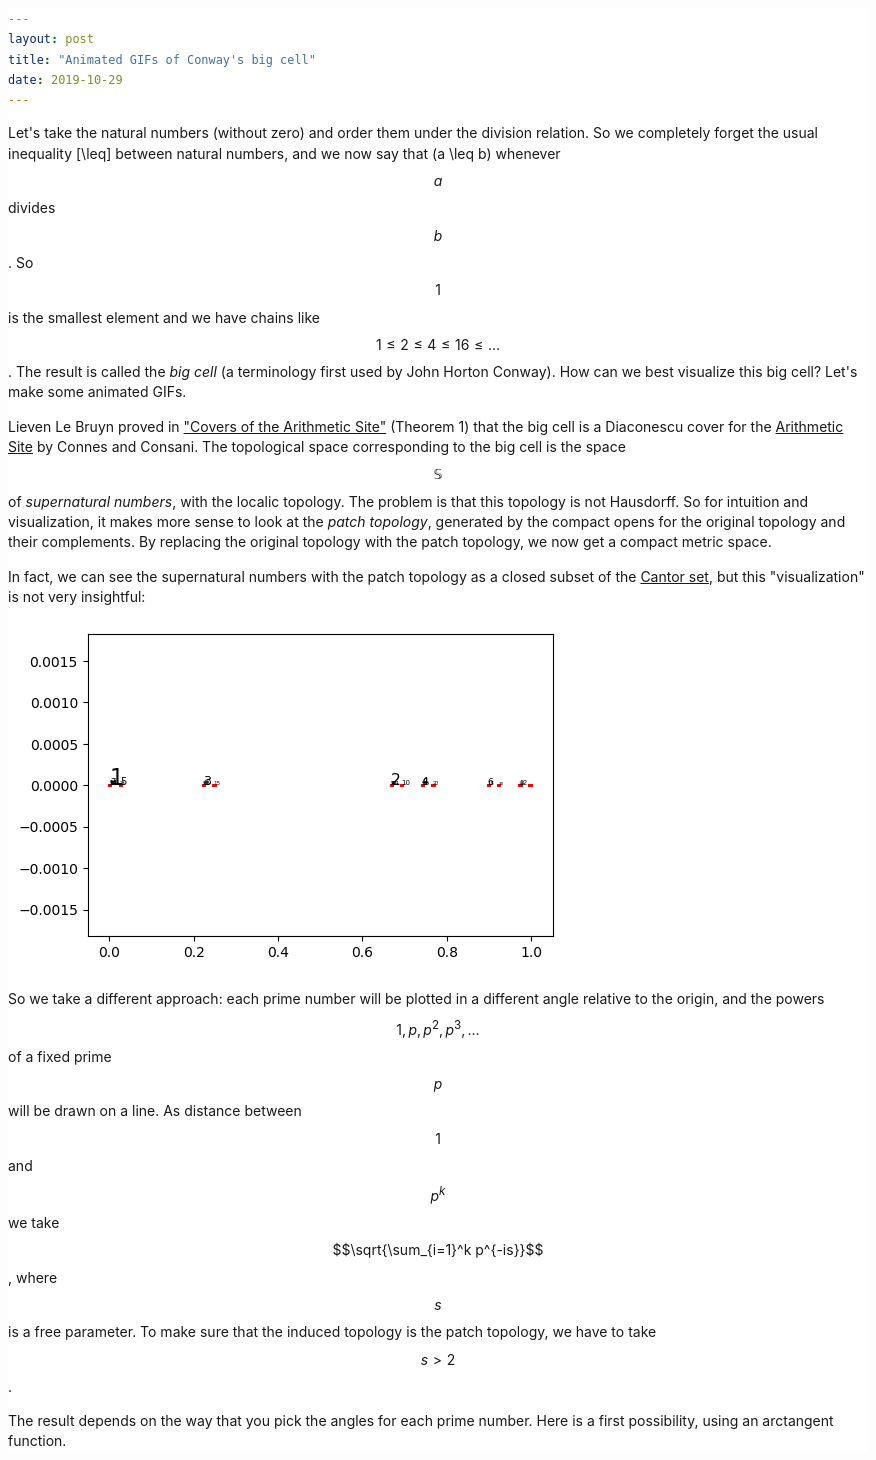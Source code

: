 ```yaml
---
layout: post
title: "Animated GIFs of Conway's big cell"
date: 2019-10-29
---
```


Let's take the natural numbers (without zero) and order them under the division relation. So we completely forget the usual inequality \[\leq\] between natural numbers, and we now say that \(a \leq b\) whenever $$a$$ divides $$b$$. So $$1$$ is the smallest element and we have chains like $$1 \leq 2 \leq 4 \leq 16 \leq \dots$$. The result is called the _big cell_ (a terminology first used by John Horton Conway). How can we best visualize this big cell? Let's make some animated GIFs.

Lieven Le Bruyn proved in ["Covers of the Arithmetic Site"](https://arxiv.org/abs/1602.01627) (Theorem 1) that the big cell is a Diaconescu cover for the [Arithmetic Site](https://arxiv.org/abs/1405.4527) by Connes and Consani. The topological space corresponding to the big cell is the space $$\mathbb{S}$$ of _supernatural numbers_, with the localic topology. The problem is that this topology is not Hausdorff. So for intuition and visualization, it makes more sense to look at the _patch topology_, generated by the compact opens for the original topology and their complements. By replacing the original topology with the patch topology, we now get a compact metric space. 

In fact, we can see the supernatural numbers with the patch topology as a closed subset of the [Cantor set](https://en.wikipedia.org/wiki/Cantor_set), but this "visualization" is not very insightful:

![Embedding in Cantor Set](/images/cantor.png)

So we take a different approach: each prime number will be plotted in a different angle relative to the origin, and the powers $$1,p,p^2,p^3,\dots$$ of a fixed prime $$p$$ will be drawn on a line. As distance between $$1$$ and $$p^k$$ we take $$\sqrt{\sum_{i=1}^k p^{-is}}$$, where $$s$$ is a free parameter. To make sure that the induced topology is the patch topology, we have to take $$s > 2$$.

The result depends on the way that you pick the angles for each prime number. Here is a first possibility, using an arctangent function.
